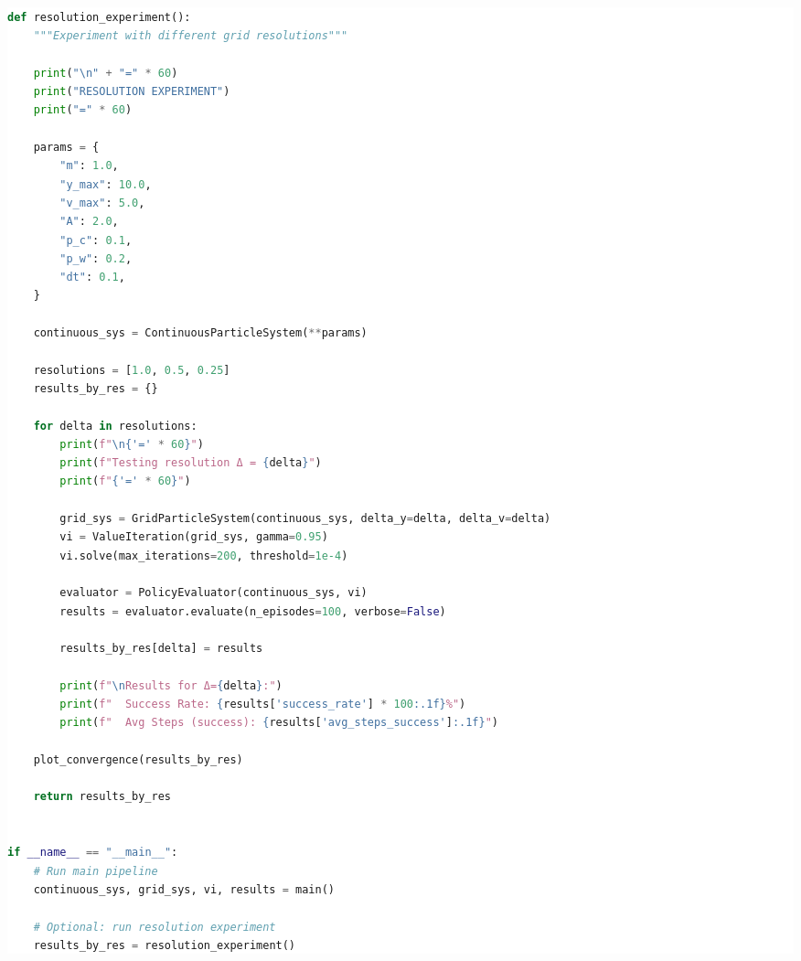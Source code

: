 ```python
def resolution_experiment():
    """Experiment with different grid resolutions"""

    print("\n" + "=" * 60)
    print("RESOLUTION EXPERIMENT")
    print("=" * 60)

    params = {
        "m": 1.0,
        "y_max": 10.0,
        "v_max": 5.0,
        "A": 2.0,
        "p_c": 0.1,
        "p_w": 0.2,
        "dt": 0.1,
    }

    continuous_sys = ContinuousParticleSystem(**params)

    resolutions = [1.0, 0.5, 0.25]
    results_by_res = {}

    for delta in resolutions:
        print(f"\n{'=' * 60}")
        print(f"Testing resolution Δ = {delta}")
        print(f"{'=' * 60}")

        grid_sys = GridParticleSystem(continuous_sys, delta_y=delta, delta_v=delta)
        vi = ValueIteration(grid_sys, gamma=0.95)
        vi.solve(max_iterations=200, threshold=1e-4)

        evaluator = PolicyEvaluator(continuous_sys, vi)
        results = evaluator.evaluate(n_episodes=100, verbose=False)

        results_by_res[delta] = results

        print(f"\nResults for Δ={delta}:")
        print(f"  Success Rate: {results['success_rate'] * 100:.1f}%")
        print(f"  Avg Steps (success): {results['avg_steps_success']:.1f}")

    plot_convergence(results_by_res)

    return results_by_res


if __name__ == "__main__":
    # Run main pipeline
    continuous_sys, grid_sys, vi, results = main()

    # Optional: run resolution experiment
    results_by_res = resolution_experiment()

```

